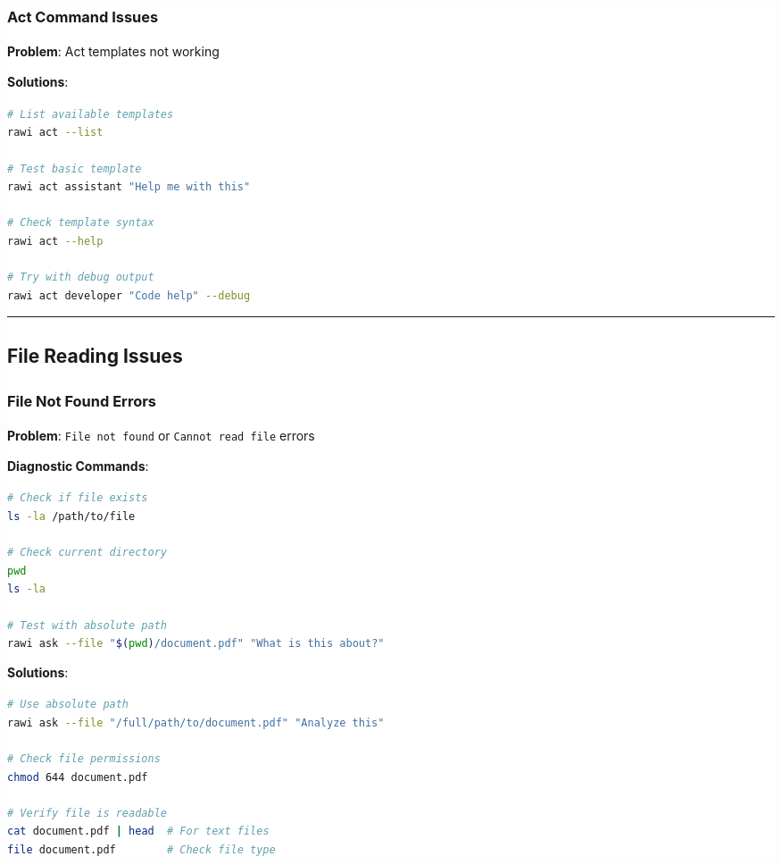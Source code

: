 ### Act Command Issues

**Problem**: Act templates not working

**Solutions**:

```bash
# List available templates
rawi act --list

# Test basic template
rawi act assistant "Help me with this"

# Check template syntax
rawi act --help

# Try with debug output
rawi act developer "Code help" --debug
```

---

## File Reading Issues

### File Not Found Errors

**Problem**: `File not found` or `Cannot read file` errors

**Diagnostic Commands**:

```bash
# Check if file exists
ls -la /path/to/file

# Check current directory
pwd
ls -la

# Test with absolute path
rawi ask --file "$(pwd)/document.pdf" "What is this about?"
```

**Solutions**:

```bash
# Use absolute path
rawi ask --file "/full/path/to/document.pdf" "Analyze this"

# Check file permissions
chmod 644 document.pdf

# Verify file is readable
cat document.pdf | head  # For text files
file document.pdf        # Check file type
```
